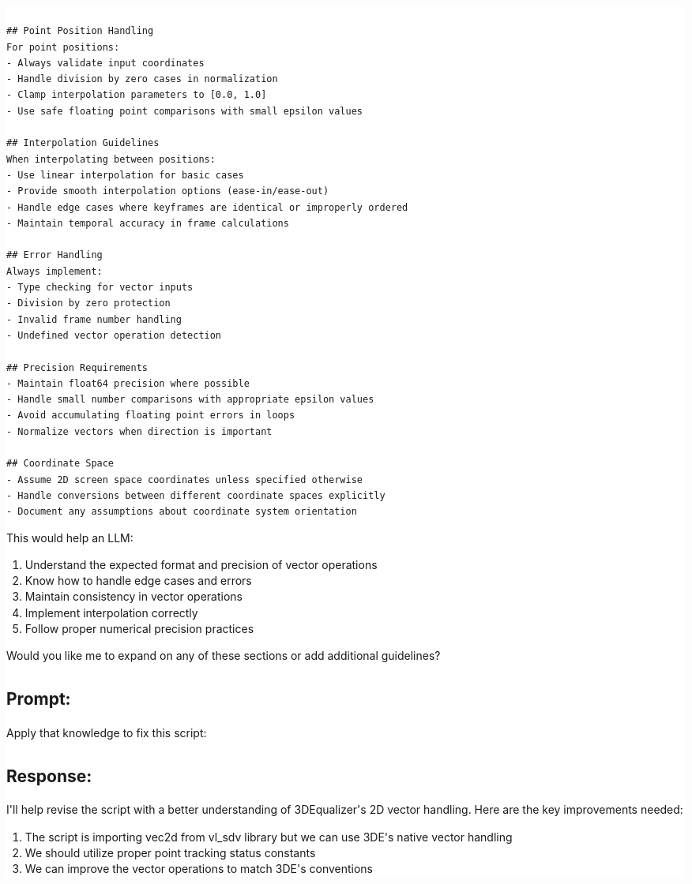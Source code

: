 ```

## Point Position Handling
For point positions:
- Always validate input coordinates
- Handle division by zero cases in normalization
- Clamp interpolation parameters to [0.0, 1.0]
- Use safe floating point comparisons with small epsilon values

## Interpolation Guidelines
When interpolating between positions:
- Use linear interpolation for basic cases
- Provide smooth interpolation options (ease-in/ease-out)
- Handle edge cases where keyframes are identical or improperly ordered
- Maintain temporal accuracy in frame calculations

## Error Handling
Always implement:
- Type checking for vector inputs
- Division by zero protection
- Invalid frame number handling
- Undefined vector operation detection

## Precision Requirements
- Maintain float64 precision where possible
- Handle small number comparisons with appropriate epsilon values
- Avoid accumulating floating point errors in loops
- Normalize vectors when direction is important

## Coordinate Space
- Assume 2D screen space coordinates unless specified otherwise
- Handle conversions between different coordinate spaces explicitly
- Document any assumptions about coordinate system orientation
```

This would help an LLM:
1. Understand the expected format and precision of vector operations
2. Know how to handle edge cases and errors
3. Maintain consistency in vector operations
4. Implement interpolation correctly
5. Follow proper numerical precision practices

Would you like me to expand on any of these sections or add additional guidelines?

## Prompt:
Apply that knowledge to fix this script:

## Response:
 I'll help revise the script with a better understanding of 3DEqualizer's 2D vector handling. Here are the key improvements needed:

1. The script is importing vec2d from vl_sdv library but we can use 3DE's native vector handling
2. We should utilize proper point tracking status constants
3. We can improve the vector operations to match 3DE's conventions
